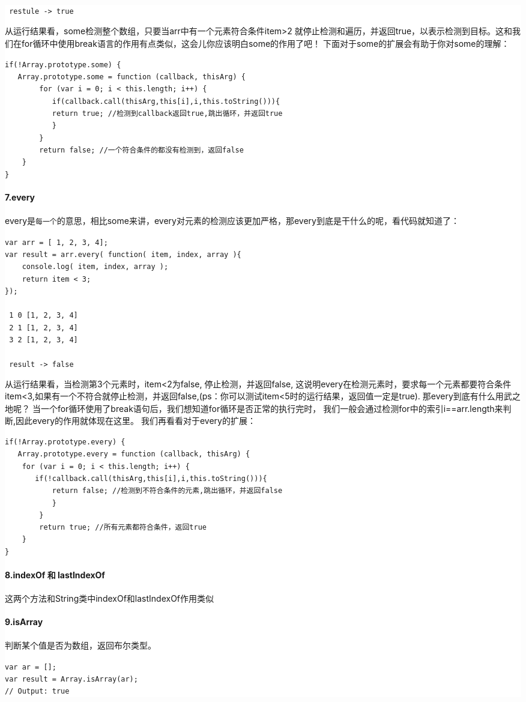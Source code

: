      restule -> true

从运行结果看，some检测整个数组，只要当arr中有一个元素符合条件item>2 就停止检测和遍历，并返回true，以表示检测到目标。这和我们在for循环中使用break语言的作用有点类似，这会儿你应该明白some的作用了吧！ 下面对于some的扩展会有助于你对some的理解：
    
    if(!Array.prototype.some) {
       Array.prototype.some = function (callback, thisArg) {
		    for (var i = 0; i < this.length; i++) {
		       if(callback.call(thisArg,this[i],i,this.toString())){
		       return true; //检测到callback返回true,跳出循环，并返回true
		       }
		    }
	    	return false; //一个符合条件的都没有检测到，返回false
	    }
    }
    
#### 7.every

every是`每一个`的意思，相比some来讲，every对元素的检测应该更加严格，那every到底是干什么的呢，看代码就知道了：

    var arr = [ 1, 2, 3, 4];
    var result = arr.every( function( item, index, array ){
	    console.log( item, index, array );
	    return item < 3;
    });
    
     1 0 [1, 2, 3, 4]
     2 1 [1, 2, 3, 4]
     3 2 [1, 2, 3, 4]
    
     result -> false

从运行结果看，当检测第3个元素时，item<2为false, 停止检测，并返回false, 这说明every在检测元素时，要求每一个元素都要符合条件item<3,如果有一个不符合就停止检测，并返回false,(ps：你可以测试item<5时的运行结果，返回值一定是true). 那every到底有什么用武之地呢？ 当一个for循环使用了break语句后，我们想知道for循环是否正常的执行完时， 我们一般会通过检测for中的索引i==arr.length来判断,因此every的作用就体现在这里。 我们再看看对于every的扩展：

    if(!Array.prototype.every) {
       Array.prototype.every = function (callback, thisArg) {
	    for (var i = 0; i < this.length; i++) {
	       if(!callback.call(thisArg,this[i],i,this.toString())){
		       return false; //检测到不符合条件的元素,跳出循环，并返回false
		       }
		    }
		    return true; //所有元素都符合条件，返回true
	    }
    }
    
#### 8.indexOf 和 lastIndexOf

这两个方法和String类中indexOf和lastIndexOf作用类似

#### 9.isArray

判断某个值是否为数组，返回布尔类型。
    
    var ar = [];
    var result = Array.isArray(ar);
    // Output: true
    